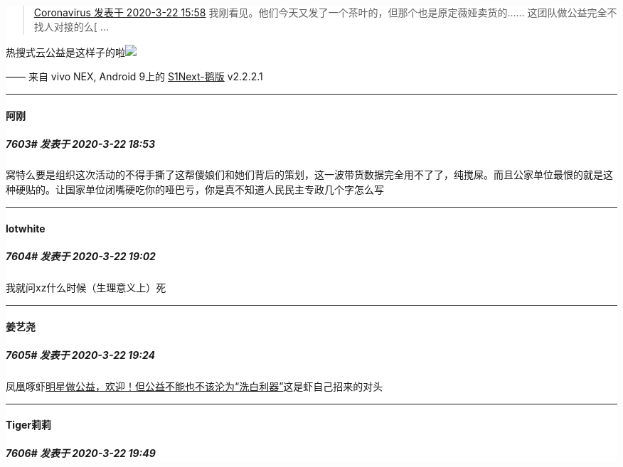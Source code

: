

<blockquote><a href="httphttps://bbs.saraba1st.com/2b/forum.php?mod=redirect&amp;goto=findpost&amp;pid=46833814&amp;ptid=1916310" target="_blank">Coronavirus 发表于 2020-3-22 15:58</a>
我刚看见。他们今天又发了一个茶叶的，但那个也是原定薇娅卖货的......
这团队做公益完全不找人对接的么[ ...</blockquote>
热搜式云公益是这样子的啦<img src="https://static.saraba1st.com/image/smiley/face2017/067.png" referrerpolicy="no-referrer">

—— 来自 vivo NEX, Android 9上的 [S1Next-鹅版](https://github.com/ykrank/S1-Next/releases) v2.2.2.1







-----

####  阿刚  
##### 7603#       发表于 2020-3-22 18:53




窝特么要是组织这次活动的不得手撕了这帮傻娘们和她们背后的策划，这一波带货数据完全用不了了，纯搅屎。而且公家单位最恨的就是这种硬贴的。让国家单位闭嘴硬吃你的哑巴亏，你是真不知道人民民主专政几个字怎么写







-----

####  lotwhite  
##### 7604#       发表于 2020-3-22 19:02




我就问xz什么时候（生理意义上）死







-----

####  姜艺尧  
##### 7605#       发表于 2020-3-22 19:24




凤凰啄虾[明星做公益，欢迎！但公益不能也不该沦为“洗白利器”](https://mp.weixin.qq.com/s?__biz=MjM5Mzk2OTU4Nw==&amp;mid=2671731251&amp;idx=1&amp;sn=227e243c5fdadd0e7be631ecc5bbf3f0)这是虾自己招来的对头







-----

####  Tiger莉莉  
##### 7606#       发表于 2020-3-22 19:49

